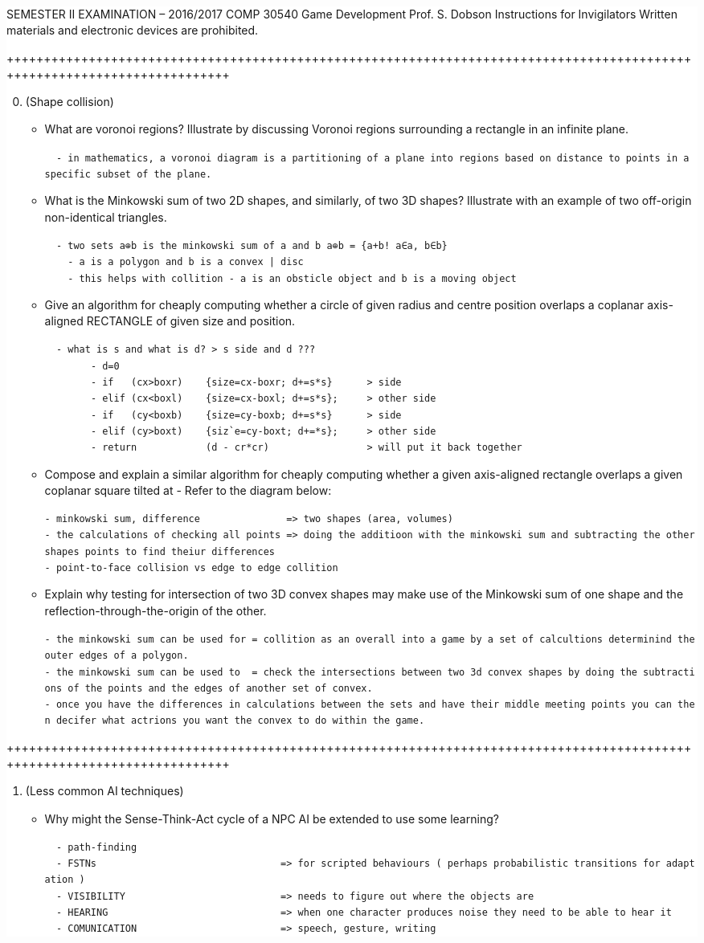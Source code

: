 SEMESTER II EXAMINATION – 2016/2017 COMP 30540 Game Development Prof. S. Dobson 
Instructions for Invigilators Written materials and electronic devices are prohibited.

++++++++++++++++++++++++++++++++++++++++++++++++++++++++++++++++++++++++++++++++++++++++++++++++++++++++++++++++++++++++++

0. (Shape collision)
    * What are voronoi regions? Illustrate by discussing Voronoi regions surrounding a rectangle in an infinite plane.
      	 
            - in mathematics, a voronoi diagram is a partitioning of a plane into regions based on distance to points in a specific subset of the plane.
		
    * What is the Minkowski sum of two 2D shapes, and similarly, of two 3D shapes? Illustrate with an example of two off-origin non-identical triangles.
    		 
            - two sets a⊕b is the minkowski sum of a and b a⊕b = {a+b! a∈a, b∈b}
      		  - a is a polygon and b is a convex | disc
      		  - this helps with collition - a is an obsticle object and b is a moving object
		
    * Give an algorithm for cheaply computing whether a circle of given radius and centre position overlaps a coplanar axis-aligned RECTANGLE of given size and position.
            
            - what is s and what is d? > s side and d ???
        		  -	d=0
        		  -	if   (cx>boxr)    {size=cx-boxr; d+=s*s}      > side 
        		  -	elif (cx<boxl)    {size=cx-boxl; d+=s*s};     > other side 
        		  -	if   (cy<boxb)    {size=cy-boxb; d+=s*s}      > side 
        		  -	elif (cy>boxt)    {siz`e=cy-boxt; d+=*s};     > other side 
        		  -	return            (d - cr*cr)                 > will put it back together 
    
    * Compose and explain a similar algorithm for cheaply computing whether a given axis-aligned rectangle overlaps a given coplanar square tilted at - Refer to the diagram below:
    
  		  - minkowski sum, difference               => two shapes (area, volumes)
  		  - the calculations of checking all points => doing the additioon with the minkowski sum and subtracting the other shapes points to find theiur differences 
  		  - point-to-face collision vs edge to edge collition
 
    * Explain why testing for intersection of two 3D convex shapes may make use of the Minkowski sum of one shape and the reflection-through-the-origin of the other.
    
  		  - the minkowski sum can be used for = collition as an overall into a game by a set of calcultions determinind the outer edges of a polygon. 
  		  - the minkowski sum can be used to  = check the intersections between two 3d convex shapes by doing the subtractions of the points and the edges of another set of convex. 
  		  - once you have the differences in calculations between the sets and have their middle meeting points you can then decifer what actrions you want the convex to do within the game. 

++++++++++++++++++++++++++++++++++++++++++++++++++++++++++++++++++++++++++++++++++++++++++++++++++++++++++++++++++++++++++
	
1. (Less common AI techniques)
    * Why might the Sense-Think-Act cycle of a NPC AI be extended to use some learning? 
     
	    	- path-finding
	    	- FSTNs                                => for scripted behaviours ( perhaps probabilistic transitions for adaptation )
	    	- VISIBILITY                           => needs to figure out where the objects are
	    	- HEARING                              => when one character produces noise they need to be able to hear it
	    	- COMUNICATION                         => speech, gesture, writing
	